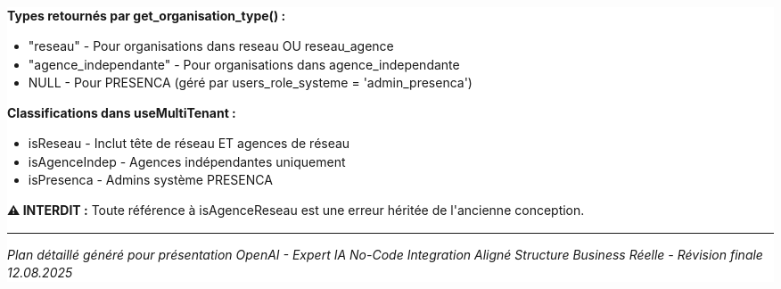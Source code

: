 **Types retournés par get_organisation_type() :**
- "reseau" - Pour organisations dans reseau OU reseau_agence
- "agence_independante" - Pour organisations dans agence_independante
- NULL - Pour PRESENCA (géré par users_role_systeme = 'admin_presenca')

**Classifications dans useMultiTenant :**
- isReseau - Inclut tête de réseau ET agences de réseau
- isAgenceIndep - Agences indépendantes uniquement
- isPresenca - Admins système PRESENCA

**⚠️ INTERDIT :** Toute référence à isAgenceReseau est une erreur héritée de l'ancienne conception.

---

*Plan détaillé généré pour présentation OpenAI - Expert IA No-Code Integration*
*Aligné Structure Business Réelle - Révision finale 12.08.2025*
